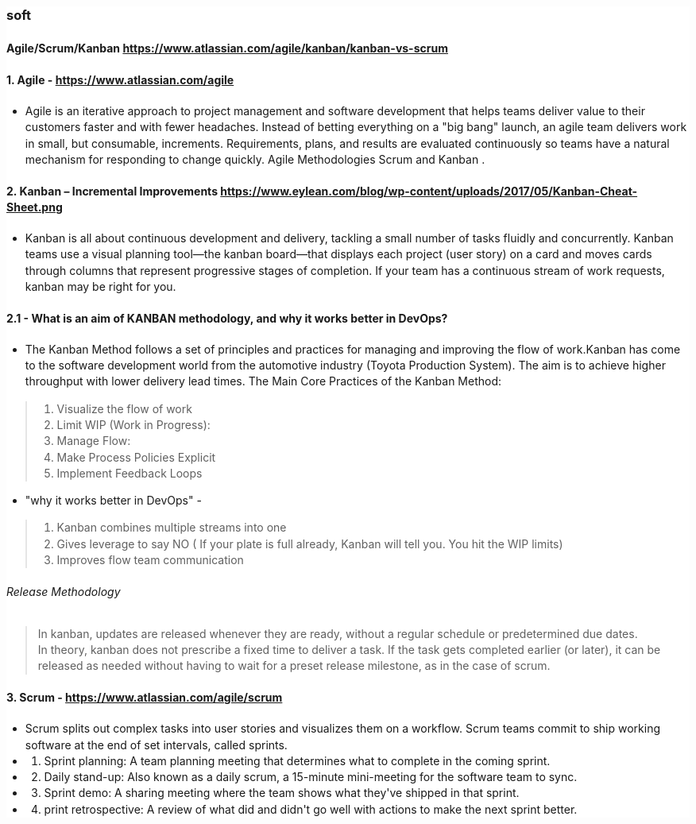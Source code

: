 ### soft 


#### Agile/Scrum/Kanban https://www.atlassian.com/agile/kanban/kanban-vs-scrum

#### 1. Agile  - https://www.atlassian.com/agile
 * Agile is an iterative approach to project management and software development that helps teams deliver value to their customers faster and with fewer headaches. Instead of betting everything on a "big bang" launch, an agile team delivers work in small, but consumable, increments. Requirements, plans, and results are evaluated continuously so teams have a natural mechanism for responding to change quickly.  Agile Methodologies Scrum and Kanban .

#### 2. Kanban – Incremental Improvements https://www.eylean.com/blog/wp-content/uploads/2017/05/Kanban-Cheat-Sheet.png
 * Kanban is all about continuous development and delivery, tackling a small number of tasks fluidly and concurrently. Kanban teams use a visual planning tool—the kanban board—that displays each project (user story) on a card and moves cards through columns that represent progressive stages of completion. If your team has a continuous stream of work requests, kanban may be right for you.
 
#### 2.1 - What is an aim of KANBAN methodology, and why it works better in DevOps?
  * The Kanban Method follows a set of principles and practices for managing and improving the flow of work.Kanban has come to the software development world from the automotive industry (Toyota Production System). The aim is to achieve higher throughput with lower delivery lead times. The Main Core Practices of the Kanban Method:    
> 1) Visualize the flow of work  
> 2) Limit WIP (Work in Progress):   
> 3) Manage Flow:   
> 4) Make Process Policies Explicit   
> 5) Implement Feedback Loops   

  * "why it works better in DevOps" -    
>  1) Kanban combines multiple streams into one  
> 2) Gives leverage to say NO ( If your plate is full already, Kanban will tell you. You hit the WIP limits)  
> 3) Improves flow team communication    

  ###### Release Methodology    
> In kanban, updates are released whenever they are ready, without a regular schedule or predetermined due dates.       
> In theory, kanban does not prescribe a fixed time to deliver a task. If the task gets completed earlier (or later), it can be released as needed without having to wait for a preset release milestone, as in the case of scrum.     

#### 3. Scrum  - https://www.atlassian.com/agile/scrum
  * Scrum  splits out complex tasks into user stories and visualizes them on a workflow. Scrum teams commit to ship working software at the end of set intervals, called sprints. 
  * 1. Sprint planning: A team planning meeting that determines what to complete in the coming sprint.  
  * 2. Daily stand-up: Also known as a daily scrum, a 15-minute mini-meeting for the software team to sync.  
  * 3. Sprint demo: A sharing meeting where the team shows what they've shipped in that sprint.   
  * 4. print retrospective: A review of what did and didn't go well with actions to make the next sprint better.  
